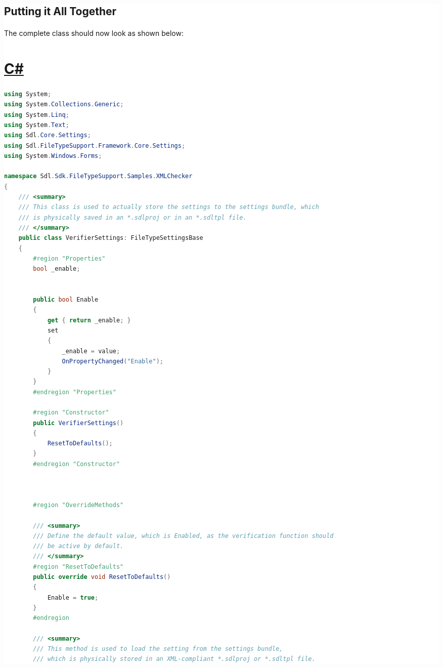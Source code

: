 Putting it All Together
--

The complete class should now look as shown below:

# [C#](#tab/tabid-8)
```cs
using System;
using System.Collections.Generic;
using System.Linq;
using System.Text;
using Sdl.Core.Settings;
using Sdl.FileTypeSupport.Framework.Core.Settings;
using System.Windows.Forms;

namespace Sdl.Sdk.FileTypeSupport.Samples.XMLChecker
{
    /// <summary>
    /// This class is used to actually store the settings to the settings bundle, which
    /// is physically saved in an *.sdlproj or in an *.sdltpl file.
    /// </summary>
    public class VerifierSettings: FileTypeSettingsBase
    {
        #region "Properties"
        bool _enable;


        public bool Enable
        {
            get { return _enable; }
            set
            {
                _enable = value;
                OnPropertyChanged("Enable");
            }
        }
        #endregion "Properties"

        #region "Constructor"
        public VerifierSettings()
        {
            ResetToDefaults();
        }
        #endregion "Constructor"



        #region "OverrideMethods"

        /// <summary>
        /// Define the default value, which is Enabled, as the verification function should
        /// be active by default.
        /// </summary>
        #region "ResetToDefaults"
        public override void ResetToDefaults()
        {
            Enable = true;
        }
        #endregion

        /// <summary>
        /// This method is used to load the setting from the settings bundle,
        /// which is physically stored in an XML-compliant *.sdlproj or *.sdltpl file.
```